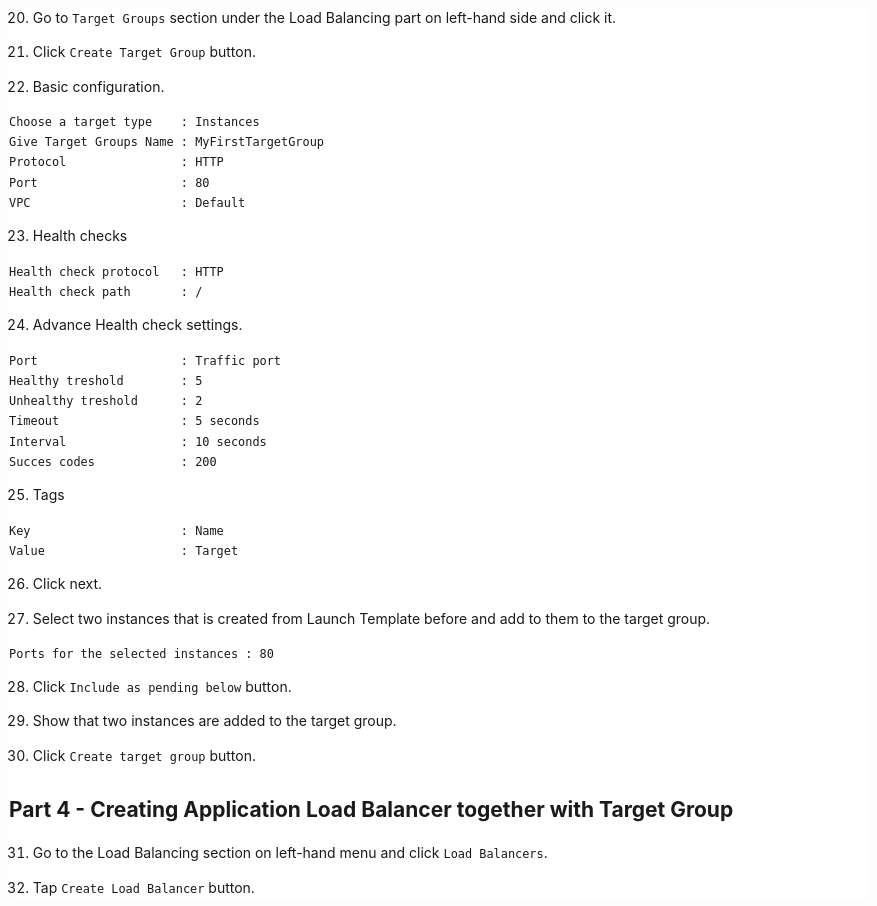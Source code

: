 20. Go to `Target Groups` section under the Load Balancing part on left-hand side and click it.

21. Click `Create Target Group` button.

22. Basic configuration.

```text
Choose a target type    : Instances
Give Target Groups Name : MyFirstTargetGroup
Protocol                : HTTP
Port                    : 80
VPC                     : Default
```

23. Health checks

```text
Health check protocol   : HTTP
Health check path       : /
```

24. Advance Health check settings.

```text
Port                    : Traffic port
Healthy treshold        : 5
Unhealthy treshold      : 2
Timeout                 : 5 seconds
Interval                : 10 seconds
Succes codes            : 200
```

25. Tags

```text
Key                     : Name
Value                   : Target
```

26. Click next.

27. Select two instances that is created from Launch Template before and add to them to the target group.

```text
Ports for the selected instances : 80
```

28. Click `Include as pending below` button.

29. Show that two instances are added to the target group.

30. Click `Create target group` button.

## Part 4 - Creating Application Load Balancer together with Target Group

31. Go to the Load Balancing section on left-hand menu and click `Load Balancers`.

32. Tap `Create Load Balancer` button.

